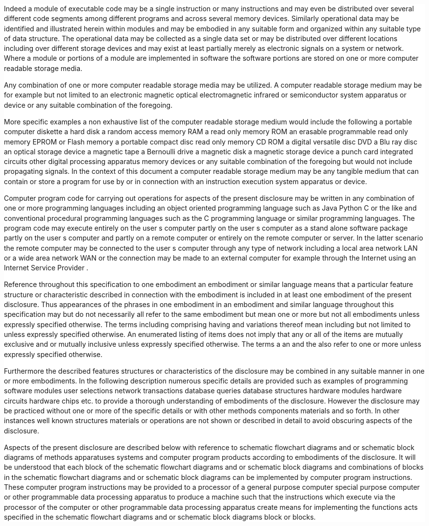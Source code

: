Indeed a module of executable code may be a single instruction or many instructions and may even be distributed over several different code segments among different programs and across several memory devices. Similarly operational data may be identified and illustrated herein within modules and may be embodied in any suitable form and organized within any suitable type of data structure. The operational data may be collected as a single data set or may be distributed over different locations including over different storage devices and may exist at least partially merely as electronic signals on a system or network. Where a module or portions of a module are implemented in software the software portions are stored on one or more computer readable storage media.

Any combination of one or more computer readable storage media may be utilized. A computer readable storage medium may be for example but not limited to an electronic magnetic optical electromagnetic infrared or semiconductor system apparatus or device or any suitable combination of the foregoing.

More specific examples a non exhaustive list of the computer readable storage medium would include the following a portable computer diskette a hard disk a random access memory RAM a read only memory ROM an erasable programmable read only memory EPROM or Flash memory a portable compact disc read only memory CD ROM a digital versatile disc DVD a Blu ray disc an optical storage device a magnetic tape a Bernoulli drive a magnetic disk a magnetic storage device a punch card integrated circuits other digital processing apparatus memory devices or any suitable combination of the foregoing but would not include propagating signals. In the context of this document a computer readable storage medium may be any tangible medium that can contain or store a program for use by or in connection with an instruction execution system apparatus or device.

Computer program code for carrying out operations for aspects of the present disclosure may be written in any combination of one or more programming languages including an object oriented programming language such as Java Python C or the like and conventional procedural programming languages such as the C programming language or similar programming languages. The program code may execute entirely on the user s computer partly on the user s computer as a stand alone software package partly on the user s computer and partly on a remote computer or entirely on the remote computer or server. In the latter scenario the remote computer may be connected to the user s computer through any type of network including a local area network LAN or a wide area network WAN or the connection may be made to an external computer for example through the Internet using an Internet Service Provider .

Reference throughout this specification to one embodiment an embodiment or similar language means that a particular feature structure or characteristic described in connection with the embodiment is included in at least one embodiment of the present disclosure. Thus appearances of the phrases in one embodiment in an embodiment and similar language throughout this specification may but do not necessarily all refer to the same embodiment but mean one or more but not all embodiments unless expressly specified otherwise. The terms including comprising having and variations thereof mean including but not limited to unless expressly specified otherwise. An enumerated listing of items does not imply that any or all of the items are mutually exclusive and or mutually inclusive unless expressly specified otherwise. The terms a an and the also refer to one or more unless expressly specified otherwise.

Furthermore the described features structures or characteristics of the disclosure may be combined in any suitable manner in one or more embodiments. In the following description numerous specific details are provided such as examples of programming software modules user selections network transactions database queries database structures hardware modules hardware circuits hardware chips etc. to provide a thorough understanding of embodiments of the disclosure. However the disclosure may be practiced without one or more of the specific details or with other methods components materials and so forth. In other instances well known structures materials or operations are not shown or described in detail to avoid obscuring aspects of the disclosure.

Aspects of the present disclosure are described below with reference to schematic flowchart diagrams and or schematic block diagrams of methods apparatuses systems and computer program products according to embodiments of the disclosure. It will be understood that each block of the schematic flowchart diagrams and or schematic block diagrams and combinations of blocks in the schematic flowchart diagrams and or schematic block diagrams can be implemented by computer program instructions. These computer program instructions may be provided to a processor of a general purpose computer special purpose computer or other programmable data processing apparatus to produce a machine such that the instructions which execute via the processor of the computer or other programmable data processing apparatus create means for implementing the functions acts specified in the schematic flowchart diagrams and or schematic block diagrams block or blocks.
